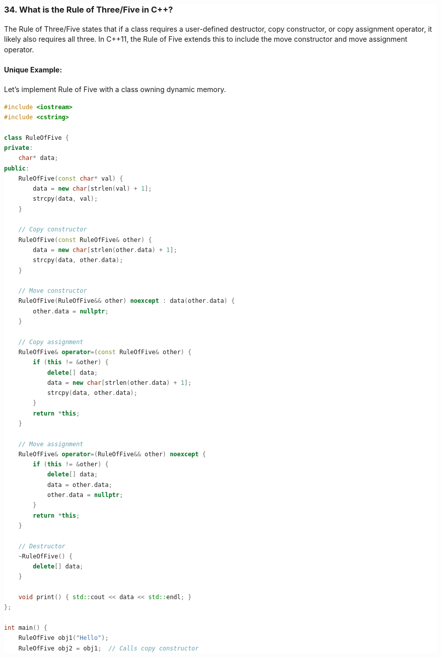 ### **34. What is the Rule of Three/Five in C++?**

The Rule of Three/Five states that if a class requires a user-defined destructor, copy constructor, or copy assignment operator, it likely also requires all three. In C++11, the Rule of Five extends this to include the move constructor and move assignment operator.

#### **Unique Example:**
Let’s implement Rule of Five with a class owning dynamic memory.

```cpp
#include <iostream>
#include <cstring>

class RuleOfFive {
private:
    char* data;
public:
    RuleOfFive(const char* val) {
        data = new char[strlen(val) + 1];
        strcpy(data, val);
    }

    // Copy constructor
    RuleOfFive(const RuleOfFive& other) {
        data = new char[strlen(other.data) + 1];
        strcpy(data, other.data);
    }

    // Move constructor
    RuleOfFive(RuleOfFive&& other) noexcept : data(other.data) {
        other.data = nullptr;
    }

    // Copy assignment
    RuleOfFive& operator=(const RuleOfFive& other) {
        if (this != &other) {
            delete[] data;
            data = new char[strlen(other.data) + 1];
            strcpy(data, other.data);
        }
        return *this;
    }

    // Move assignment
    RuleOfFive& operator=(RuleOfFive&& other) noexcept {
        if (this != &other) {
            delete[] data;
            data = other.data;
            other.data = nullptr;
        }
        return *this;
    }

    // Destructor
    ~RuleOfFive() {
        delete[] data;
    }

    void print() { std::cout << data << std::endl; }
};

int main() {
    RuleOfFive obj1("Hello");
    RuleOfFive obj2 = obj1;  // Calls copy constructor
```